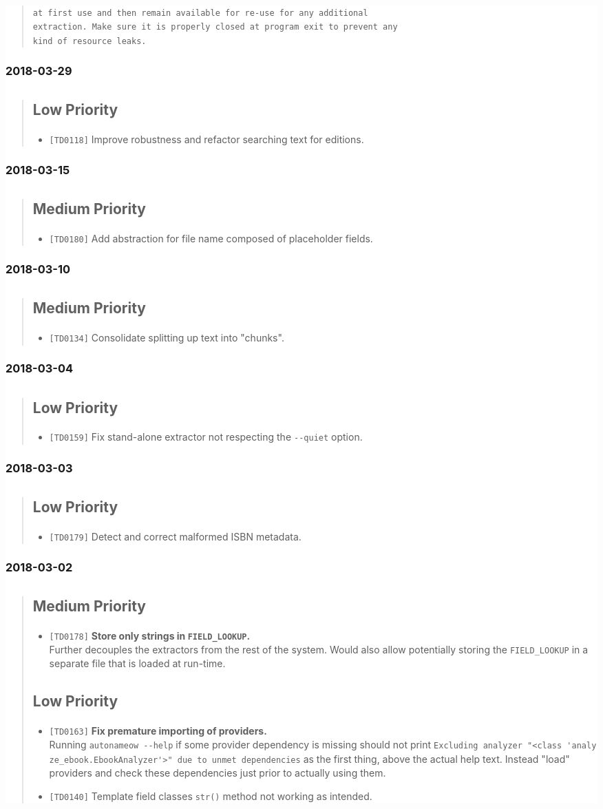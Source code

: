 >     at first use and then remain available for re-use for any additional
>     extraction. Make sure it is properly closed at program exit to prevent any
>     kind of resource leaks.

### 2018-03-29

> Low Priority
> ------------
>
> * `[TD0118]` Improve robustness and refactor searching text for editions.

### 2018-03-15

> Medium Priority
> ---------------
>
> * `[TD0180]` Add abstraction for file name composed of placeholder fields.

### 2018-03-10

> Medium Priority
> ---------------
>
> * `[TD0134]` Consolidate splitting up text into "chunks".

### 2018-03-04

> Low Priority
> ------------
>
> * `[TD0159]` Fix stand-alone extractor not respecting the `--quiet` option.

### 2018-03-03

> Low Priority
> ------------
>
> * `[TD0179]` Detect and correct malformed ISBN metadata.

### 2018-03-02

> Medium Priority
> ---------------
>
> * `[TD0178]` __Store only strings in `FIELD_LOOKUP`.__  
>     Further decouples the extractors from the rest of the system.
>     Would also allow potentially storing the `FIELD_LOOKUP` in a separate file
>     that is loaded at run-time.
>
> Low Priority
> ------------
>
> * `[TD0163]` __Fix premature importing of providers.__  
>     Running `autonameow --help` if some provider dependency is missing should
>     not print `Excluding analyzer "<class 'analyze_ebook.EbookAnalyzer'>" due
>     to unmet dependencies` as the first thing, above the actual help text.
>     Instead "load" providers and check these dependencies just prior to
>     actually using them.
>
> * `[TD0140]` Template field classes `str()` method not working as intended.
